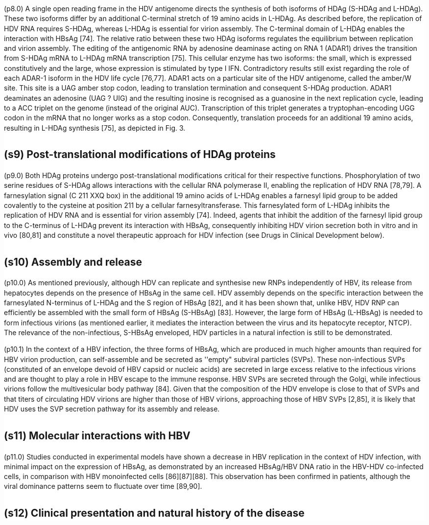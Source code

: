 (p8.0) A single open reading frame in the HDV antigenome directs the synthesis of both isoforms of HDAg (S-HDAg and L-HDAg). These two isoforms differ by an additional C-terminal stretch of 19 amino acids in L-HDAg. As described before, the replication of HDV RNA requires S-HDAg, whereas L-HDAg is essential for virion assembly. The C-terminal domain of L-HDAg enables the interaction with HBsAg [74]. The relative ratio between these two HDAg isoforms regulates the equilibrium between replication and virion assembly. The editing of the antigenomic RNA by adenosine deaminase acting on RNA 1 (ADAR1) drives the transition from S-HDAg mRNA to L-HDAg mRNA transcription [75]. This cellular enzyme has two isoforms: the small, which is expressed constitutively and the large, whose expression is stimulated by type I IFN. Contradictory results still exist regarding the role of each ADAR-1 isoform in the HDV life cycle [76,77]. ADAR1 acts on a particular site of the HDV antigenome, called the amber/W site. This site is a UAG amber stop codon, leading to translation termination and consequent S-HDAg production. ADAR1 deaminates an adenosine (UAG ? UIG) and the resulting inosine is recognised as a guanosine in the next replication cycle, leading to a ACC triplet on the genome (instead of the original AUC). Transcription of this triplet generates a tryptophan-encoding UGG codon in the mRNA that no longer works as a stop codon. Consequently, translation proceeds for an additional 19 amino acids, resulting in L-HDAg synthesis [75], as depicted in Fig. 3.
## (s9) Post-translational modifications of HDAg proteins
(p9.0) Both HDAg proteins undergo post-translational modifications critical for their respective functions. Phosphorylation of two serine residues of S-HDAg allows interactions with the cellular RNA polymerase II, enabling the replication of HDV RNA [78,79]. A farnesylation signal (C 211 XXQ box) in the additional 19 amino acids of L-HDAg enables a farnesyl lipid group to be added covalently to the cysteine at position 211 by a cellular farnesyltransferase. This farnesylated form of L-HDAg inhibits the replication of HDV RNA and is essential for virion assembly [74]. Indeed, agents that inhibit the addition of the farnesyl lipid group to the C-terminus of L-HDAg prevent its interaction with HBsAg, consequently inhibiting HDV virion secretion both in vitro and in vivo [80,81] and constitute a novel therapeutic approach for HDV infection (see Drugs in Clinical Development below).
## (s10) Assembly and release
(p10.0) As mentioned previously, although HDV can replicate and synthesise new RNPs independently of HBV, its release from hepatocytes depends on the presence of HBsAg in the same cell. HDV assembly depends on the specific interaction between the farnesylated N-terminus of L-HDAg and the S region of HBsAg [82], and it has been shown that, unlike HBV, HDV RNP can efficiently be assembled with the small form of HBsAg (S-HBsAg) [83]. However, the large form of HBsAg (L-HBsAg) is needed to form infectious virions (as mentioned earlier, it mediates the interaction between the virus and its hepatocyte receptor, NTCP). The relevance of the non-infectious, S-HBsAg enveloped, HDV particles in a natural infection is still to be demonstrated.

(p10.1) In the context of a HBV infection, the three forms of HBsAg, which are produced in much higher amounts than required for HBV virion production, can self-assemble and be secreted as ''empty" subviral particles (SVPs). These non-infectious SVPs (constituted of an envelope devoid of HBV capsid or nucleic acids) are secreted in large excess relative to the infectious virions and are thought to play a role in HBV escape to the immune response. HBV SVPs are secreted through the Golgi, while infectious virions follow the multivesicular body pathway [84]. Given that the composition of the HDV envelope is close to that of SVPs and that titers of circulating HDV virions are higher than those of HBV virions, approaching those of HBV SVPs [2,85], it is likely that HDV uses the SVP secretion pathway for its assembly and release.
## (s11) Molecular interactions with HBV
(p11.0) Studies conducted in experimental models have shown a decrease in HBV replication in the context of HDV infection, with minimal impact on the expression of HBsAg, as demonstrated by an increased HBsAg/HBV DNA ratio in the HBV-HDV co-infected cells, in comparison with HBV monoinfected cells [86][87][88]. This observation has been confirmed in patients, although the viral dominance patterns seem to fluctuate over time [89,90].
## (s12) Clinical presentation and natural history of the disease
